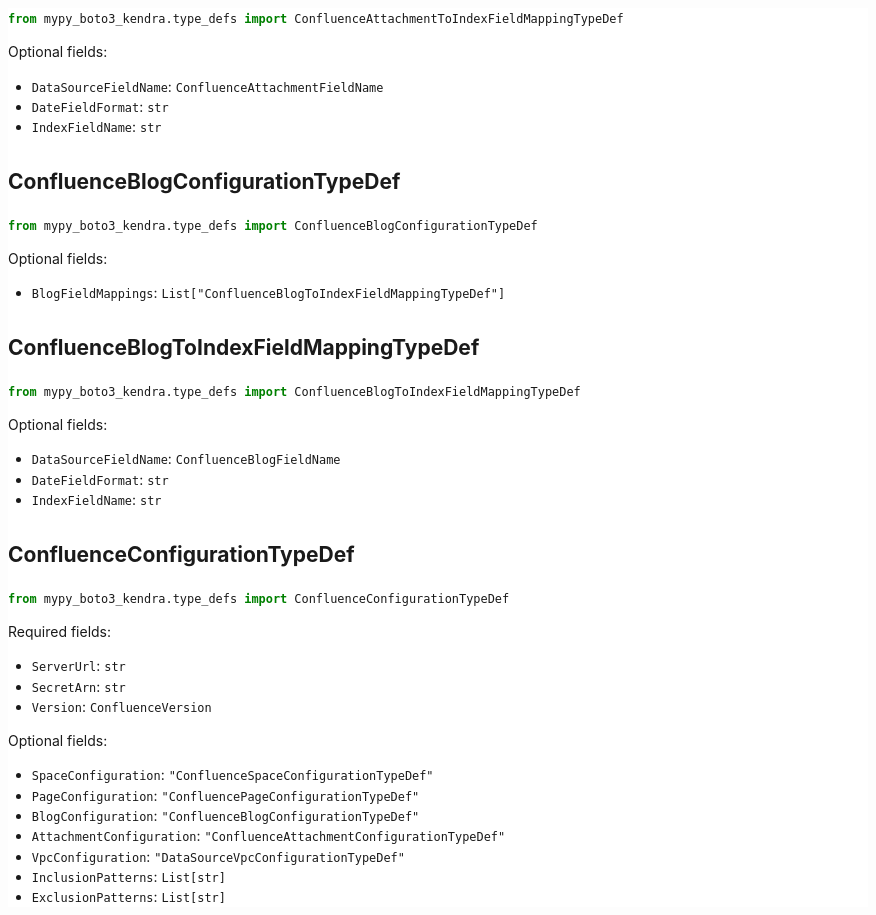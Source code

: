 ```python
from mypy_boto3_kendra.type_defs import ConfluenceAttachmentToIndexFieldMappingTypeDef
```




Optional fields:
- `DataSourceFieldName`: `ConfluenceAttachmentFieldName`
- `DateFieldFormat`: `str`
- `IndexFieldName`: `str`


## ConfluenceBlogConfigurationTypeDef

```python
from mypy_boto3_kendra.type_defs import ConfluenceBlogConfigurationTypeDef
```




Optional fields:
- `BlogFieldMappings`: `List["ConfluenceBlogToIndexFieldMappingTypeDef"]`


## ConfluenceBlogToIndexFieldMappingTypeDef

```python
from mypy_boto3_kendra.type_defs import ConfluenceBlogToIndexFieldMappingTypeDef
```




Optional fields:
- `DataSourceFieldName`: `ConfluenceBlogFieldName`
- `DateFieldFormat`: `str`
- `IndexFieldName`: `str`


## ConfluenceConfigurationTypeDef

```python
from mypy_boto3_kendra.type_defs import ConfluenceConfigurationTypeDef
```


Required fields:
- `ServerUrl`: `str`
- `SecretArn`: `str`
- `Version`: `ConfluenceVersion`



Optional fields:
- `SpaceConfiguration`: `"ConfluenceSpaceConfigurationTypeDef"`
- `PageConfiguration`: `"ConfluencePageConfigurationTypeDef"`
- `BlogConfiguration`: `"ConfluenceBlogConfigurationTypeDef"`
- `AttachmentConfiguration`: `"ConfluenceAttachmentConfigurationTypeDef"`
- `VpcConfiguration`: `"DataSourceVpcConfigurationTypeDef"`
- `InclusionPatterns`: `List[str]`
- `ExclusionPatterns`: `List[str]`
